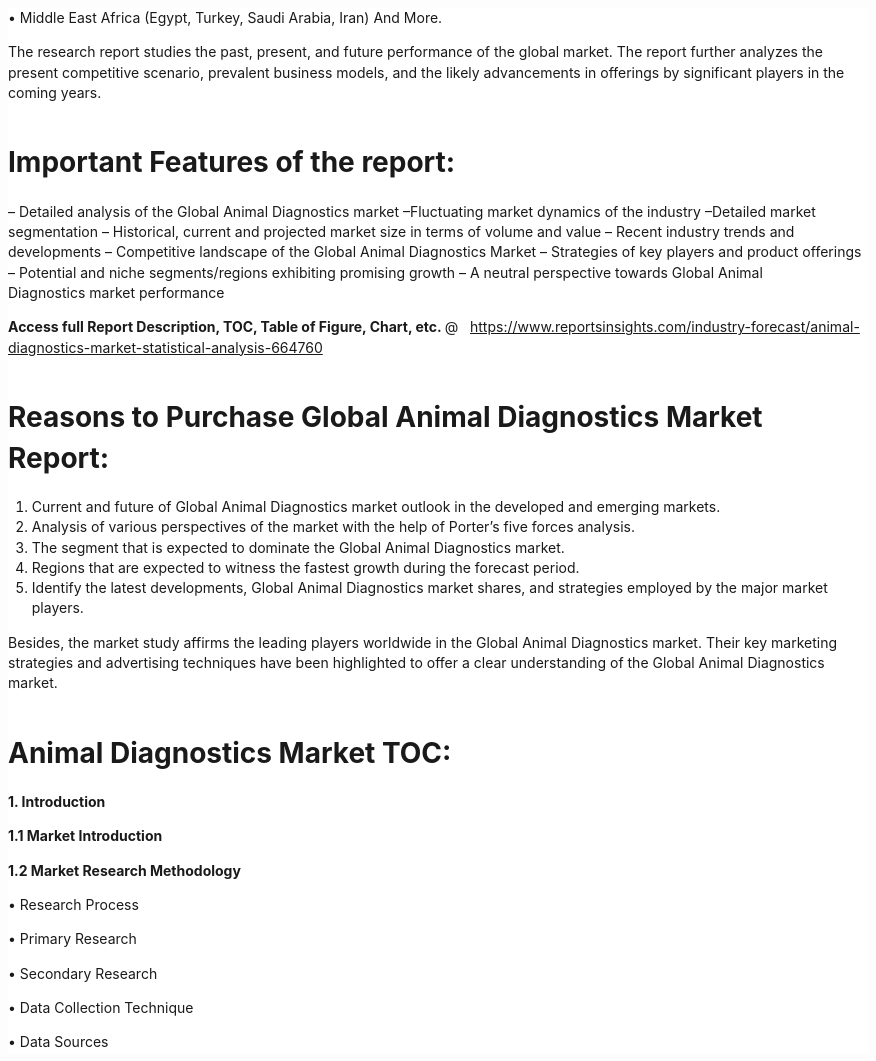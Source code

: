 • Middle East Africa (Egypt, Turkey, Saudi Arabia, Iran) And More.

The research report studies the past, present, and future performance of the global market. The report further analyzes the present competitive scenario, prevalent business models, and the likely advancements in offerings by significant players in the coming years.

# <strong>Important Features of the report:</strong>
– Detailed analysis of the Global Animal Diagnostics market
–Fluctuating market dynamics of the industry
–Detailed market segmentation
– Historical, current and projected market size in terms of volume and value
– Recent industry trends and developments
– Competitive landscape of the Global Animal Diagnostics Market
– Strategies of key players and product offerings
– Potential and niche segments/regions exhibiting promising growth
– A neutral perspective towards Global Animal Diagnostics market performance

<strong>Access full Report Description, TOC, Table of Figure, Chart, etc. </strong>@   <a href=https://www.reportsinsights.com/industry-forecast/animal-diagnostics-market-statistical-analysis-664760 style=color:#0000ff;>https://www.reportsinsights.com/industry-forecast/animal-diagnostics-market-statistical-analysis-664760</a>

# <strong>Reasons to Purchase Global Animal Diagnostics Market Report:</strong>
1. Current and future of Global Animal Diagnostics market outlook in the developed and emerging markets.
2. Analysis of various perspectives of the market with the help of Porter’s five forces analysis.
3. The segment that is expected to dominate the Global Animal Diagnostics market.
4. Regions that are expected to witness the fastest growth during the forecast period.
5. Identify the latest developments, Global Animal Diagnostics market shares, and strategies employed by the major market players.

Besides, the market study affirms the leading players worldwide in the Global Animal Diagnostics market. Their key marketing strategies and advertising techniques have been highlighted to offer a clear understanding of the Global Animal Diagnostics market.

# <strong>Animal Diagnostics Market TOC:</strong>

<strong>1. Introduction</strong>

<strong>1.1 Market Introduction</strong>

<strong>1.2 Market Research Methodology</strong>

• Research Process

• Primary Research

• Secondary Research

• Data Collection Technique

• Data Sources
